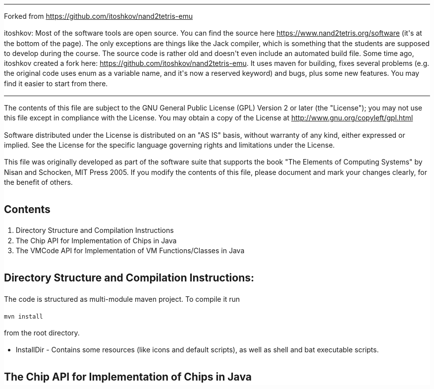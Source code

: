 
------------------

Forked from https://github.com/itoshkov/nand2tetris-emu

itoshkov:
    Most of the software tools are open source. You can find the source here https://www.nand2tetris.org/software (it's at the bottom of the page). The only exceptions are things like the Jack compiler, which is something that the students are supposed to develop during the course.
    The source code is rather old and doesn't even include an automated build file. 
    Some time ago, itoshkov created a fork here: https://github.com/itoshkov/nand2tetris-emu. 
    It uses maven for building, fixes several problems (e.g. the original code uses enum as a variable name, and it's now a reserved keyword) and bugs, plus some new features. 
    You may find it easier to start from there.


-----------------




The contents of this file are subject to the GNU General Public License
(GPL) Version 2 or later (the "License"); you may not use this file except
in compliance with the License. You may obtain a copy of the License at
http://www.gnu.org/copyleft/gpl.html

Software distributed under the License is distributed on an "AS IS" basis,
without warranty of any kind, either expressed or implied. See the License
for the specific language governing rights and limitations under the
License.

This file was originally developed as part of the software suite that
supports the book "The Elements of Computing Systems" by Nisan and Schocken,
MIT Press 2005. If you modify the contents of this file, please document and
mark your changes clearly, for the benefit of others.


Contents
--------

1. Directory Structure and Compilation Instructions
2. The Chip API for Implementation of Chips in Java
3. The VMCode API for Implementation of VM Functions/Classes in Java


Directory Structure and Compilation Instructions:
-------------------------------------------------

The code is structured as multi-module maven project. To compile it run

    mvn install

from the root directory.

* InstallDir - Contains some resources (like icons and default scripts), as well as
shell and bat executable scripts.

The Chip API for Implementation of Chips in Java
------------------------------------------------
